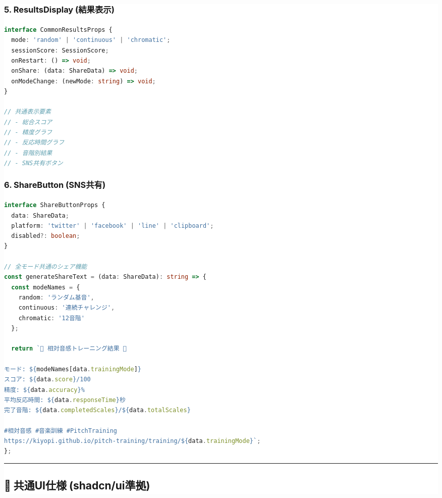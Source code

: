 ### **5. ResultsDisplay** (結果表示)

```typescript
interface CommonResultsProps {
  mode: 'random' | 'continuous' | 'chromatic';
  sessionScore: SessionScore;
  onRestart: () => void;
  onShare: (data: ShareData) => void;
  onModeChange: (newMode: string) => void;
}

// 共通表示要素
// - 総合スコア
// - 精度グラフ
// - 反応時間グラフ  
// - 音階別結果
// - SNS共有ボタン
```

### **6. ShareButton** (SNS共有)

```typescript
interface ShareButtonProps {
  data: ShareData;
  platform: 'twitter' | 'facebook' | 'line' | 'clipboard';
  disabled?: boolean;
}

// 全モード共通のシェア機能
const generateShareText = (data: ShareData): string => {
  const modeNames = {
    random: 'ランダム基音',
    continuous: '連続チャレンジ', 
    chromatic: '12音階'
  };
  
  return `🎵 相対音感トレーニング結果 🎵

モード: ${modeNames[data.trainingMode]}
スコア: ${data.score}/100
精度: ${data.accuracy}%
平均反応時間: ${data.responseTime}秒
完了音階: ${data.completedScales}/${data.totalScales}

#相対音感 #音楽訓練 #PitchTraining
https://kiyopi.github.io/pitch-training/training/${data.trainingMode}`;
};
```

---

## 🎨 共通UI仕様 (shadcn/ui準拠)
